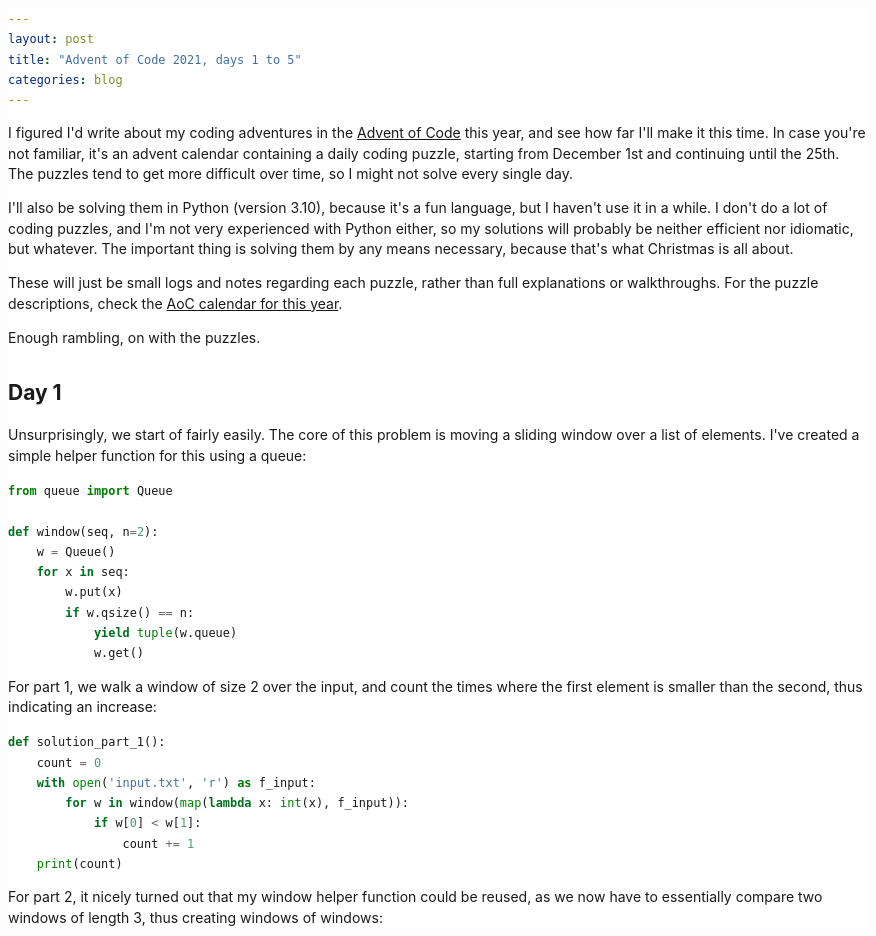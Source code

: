 ```yaml
---
layout: post
title: "Advent of Code 2021, days 1 to 5"
categories: blog
---
```


I figured I'd write about my coding adventures in the [Advent of Code](https://adventofcode.com/) this year, and see how far I'll make it this time. In case you're not familiar, it's an advent calendar containing a daily coding puzzle, starting from December 1st and continuing until the 25th. The puzzles tend to get more difficult over time, so I might not solve every single day.

I'll also be solving them in Python (version 3.10), because it's a fun language, but I haven't use it in a while. I don't do a lot of coding puzzles, and I'm not very experienced with Python either, so my solutions will probably be neither efficient nor idiomatic, but whatever. The important thing is solving them by any means necessary, because that's what Christmas is all about.

These will just be small logs and notes regarding each puzzle, rather than full explanations or walkthroughs. For the puzzle descriptions, check the [AoC calendar for this year](https://adventofcode.com/2021).

Enough rambling, on with the puzzles.

## Day 1

Unsurprisingly, we start of fairly easily. The core of this problem is moving a sliding window over a list of elements. I've created a simple helper function for this using a queue:

```python
from queue import Queue

def window(seq, n=2):
    w = Queue()
    for x in seq:
        w.put(x)
        if w.qsize() == n:
            yield tuple(w.queue)
            w.get()
```

For part 1, we walk a window of size 2 over the input, and count the times where the first element is smaller than the second, thus indicating an increase:

```python
def solution_part_1():
    count = 0
    with open('input.txt', 'r') as f_input:
        for w in window(map(lambda x: int(x), f_input)):
            if w[0] < w[1]:
                count += 1
    print(count)
```

For part 2, it nicely turned out that my window helper function could be reused, as we now have to essentially compare two windows of length 3, thus creating windows of windows:
